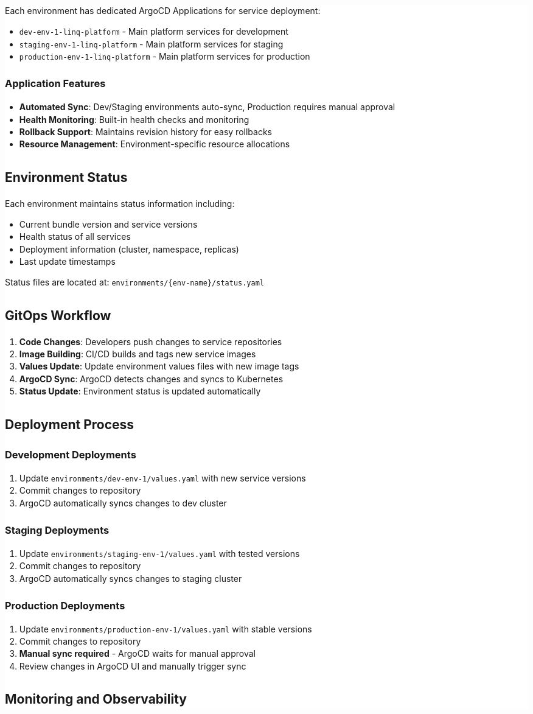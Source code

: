 Each environment has dedicated ArgoCD Applications for service deployment:

- `dev-env-1-linq-platform` - Main platform services for development
- `staging-env-1-linq-platform` - Main platform services for staging
- `production-env-1-linq-platform` - Main platform services for production

### Application Features
- **Automated Sync**: Dev/Staging environments auto-sync, Production requires manual approval
- **Health Monitoring**: Built-in health checks and monitoring
- **Rollback Support**: Maintains revision history for easy rollbacks
- **Resource Management**: Environment-specific resource allocations

## Environment Status

Each environment maintains status information including:
- Current bundle version and service versions
- Health status of all services
- Deployment information (cluster, namespace, replicas)
- Last update timestamps

Status files are located at: `environments/{env-name}/status.yaml`

## GitOps Workflow

1. **Code Changes**: Developers push changes to service repositories
2. **Image Building**: CI/CD builds and tags new service images
3. **Values Update**: Update environment values files with new image tags
4. **ArgoCD Sync**: ArgoCD detects changes and syncs to Kubernetes
5. **Status Update**: Environment status is updated automatically

## Deployment Process

### Development Deployments
1. Update `environments/dev-env-1/values.yaml` with new service versions
2. Commit changes to repository
3. ArgoCD automatically syncs changes to dev cluster

### Staging Deployments  
1. Update `environments/staging-env-1/values.yaml` with tested versions
2. Commit changes to repository
3. ArgoCD automatically syncs changes to staging cluster

### Production Deployments
1. Update `environments/production-env-1/values.yaml` with stable versions
2. Commit changes to repository
3. **Manual sync required** - ArgoCD waits for manual approval
4. Review changes in ArgoCD UI and manually trigger sync

## Monitoring and Observability
